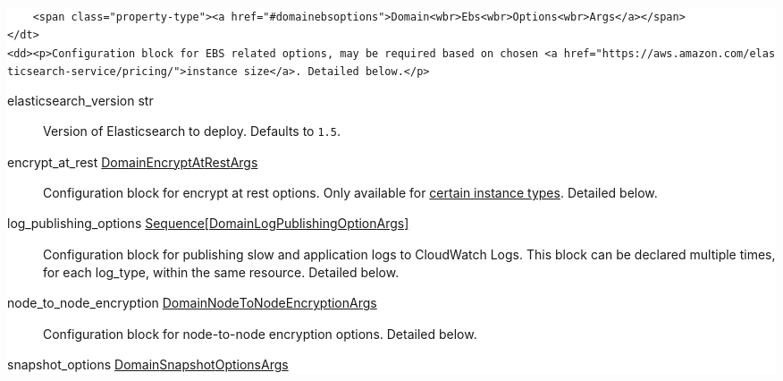         <span class="property-type"><a href="#domainebsoptions">Domain<wbr>Ebs<wbr>Options<wbr>Args</a></span>
    </dt>
    <dd><p>Configuration block for EBS related options, may be required based on chosen <a href="https://aws.amazon.com/elasticsearch-service/pricing/">instance size</a>. Detailed below.</p>
</dd><dt class="property-optional"
            title="Optional">
        <span id="elasticsearch_version_python">
<a data-swiftype-name="resource-property" data-swiftype-type="text" href="#elasticsearch_version_python" style="color: inherit; text-decoration: inherit;">elasticsearch_<wbr>version</a>
</span>
        <span class="property-indicator"></span>
        <span class="property-type">str</span>
    </dt>
    <dd><p>Version of Elasticsearch to deploy. Defaults to <code>1.5</code>.</p>
</dd><dt class="property-optional"
            title="Optional">
        <span id="encrypt_at_rest_python">
<a data-swiftype-name="resource-property" data-swiftype-type="text" href="#encrypt_at_rest_python" style="color: inherit; text-decoration: inherit;">encrypt_<wbr>at_<wbr>rest</a>
</span>
        <span class="property-indicator"></span>
        <span class="property-type"><a href="#domainencryptatrest">Domain<wbr>Encrypt<wbr>At<wbr>Rest<wbr>Args</a></span>
    </dt>
    <dd><p>Configuration block for encrypt at rest options. Only available for <a href="http://docs.aws.amazon.com/elasticsearch-service/latest/developerguide/aes-supported-instance-types.html">certain instance types</a>. Detailed below.</p>
</dd><dt class="property-optional"
            title="Optional">
        <span id="log_publishing_options_python">
<a data-swiftype-name="resource-property" data-swiftype-type="text" href="#log_publishing_options_python" style="color: inherit; text-decoration: inherit;">log_<wbr>publishing_<wbr>options</a>
</span>
        <span class="property-indicator"></span>
        <span class="property-type"><a href="#domainlogpublishingoption">Sequence[Domain<wbr>Log<wbr>Publishing<wbr>Option<wbr>Args]</a></span>
    </dt>
    <dd><p>Configuration block for publishing slow and application logs to CloudWatch Logs. This block can be declared multiple times, for each log_type, within the same resource. Detailed below.</p>
</dd><dt class="property-optional"
            title="Optional">
        <span id="node_to_node_encryption_python">
<a data-swiftype-name="resource-property" data-swiftype-type="text" href="#node_to_node_encryption_python" style="color: inherit; text-decoration: inherit;">node_<wbr>to_<wbr>node_<wbr>encryption</a>
</span>
        <span class="property-indicator"></span>
        <span class="property-type"><a href="#domainnodetonodeencryption">Domain<wbr>Node<wbr>To<wbr>Node<wbr>Encryption<wbr>Args</a></span>
    </dt>
    <dd><p>Configuration block for node-to-node encryption options. Detailed below.</p>
</dd><dt class="property-optional"
            title="Optional">
        <span id="snapshot_options_python">
<a data-swiftype-name="resource-property" data-swiftype-type="text" href="#snapshot_options_python" style="color: inherit; text-decoration: inherit;">snapshot_<wbr>options</a>
</span>
        <span class="property-indicator"></span>
        <span class="property-type"><a href="#domainsnapshotoptions">Domain<wbr>Snapshot<wbr>Options<wbr>Args</a></span>
    </dt>